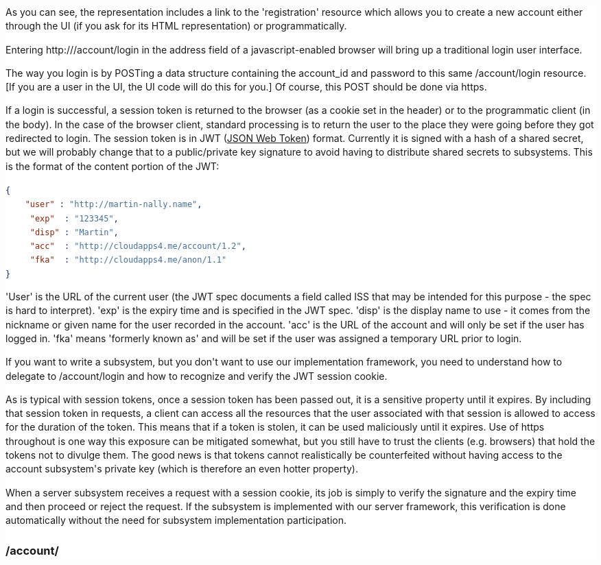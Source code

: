 As you can see, the representation includes a link to the 'registration' resource which allows you to create a new account either through the UI (if you ask for its HTML representation) or programmatically.

Entering http://<domain name>/account/login in the address field of a javascript-enabled browser will bring up a traditional login user interface.

The way you login is by POSTing a data structure containing the account_id and password to this same /account/login resource. [If you are a user in the UI, the UI code will do this for you.] Of course, this POST should be done via https.

If a login is successful, a session token is returned to the browser (as a cookie set in the header) or to the programmatic client (in the body). In the case of the browser client, standard processing is to return the user to the place they were going before they got redirected to login. The session token is in JWT ([JSON Web Token](http://www.google.com/url?q=http%3A%2F%2Ftools.ietf.org%2Fhtml%2Fdraft-ietf-oauth-json-web-token-13&sa=D&sntz=1&usg=AFQjCNE3-BpvUR_-uWuEVqz_iLqFvrq-ew)) format. Currently it is signed with a hash of a shared secret, but we will probably change that to a public/private key signature to avoid having to distribute shared secrets to subsystems. This is the format of the content portion of the JWT:

```json
{
    "user" : "http://martin-nally.name",
     "exp"  : "123345",
     "disp" : "Martin",
     "acc"  : "http://cloudapps4.me/account/1.2",
     "fka"  : "http://cloudapps4.me/anon/1.1"
}
```

'User' is the URL of the current user (the JWT spec documents a field called ISS that may be intended for this purpose - the spec is hard to interpret). 'exp' is the expiry time and is specified in the JWT spec. 'disp' is the display name to use - it comes from the nickname or given name for the user recorded in the account. 'acc' is the URL of the account and will only be set if the user has logged in. 'fka' means 'formerly known as' and will be set if the user was assigned a temporary URL prior to login.

If you want to write a subsystem, but you don't want to use our implementation framework, you need to understand how to delegate to /account/login and how to recognize and verify the JWT session cookie.

As is typical with session tokens, once a session token has been passed out, it is a sensitive property until it expires. By including that session token in requests, a client can access all the resources that the user associated with that session is allowed to access for the duration of the token. This means that if a token is stolen, it can be used maliciously until it expires. Use of https throughout is one way this exposure can be mitigated somewhat, but you still have to trust the clients (e.g. browsers) that hold the tokens not to divulge them. The good news is that tokens cannot realistically be counterfeited without having access to the account subsystem's private key (which is therefore an even hotter property).

When a server subsystem receives a request with a session cookie, its job is simply to verify the signature and the expiry time and then proceed or reject the request. If the subsystem is implemented with our server framework, this verification is done automatically without the need for subsystem implementation participation.

### /account/<id>
